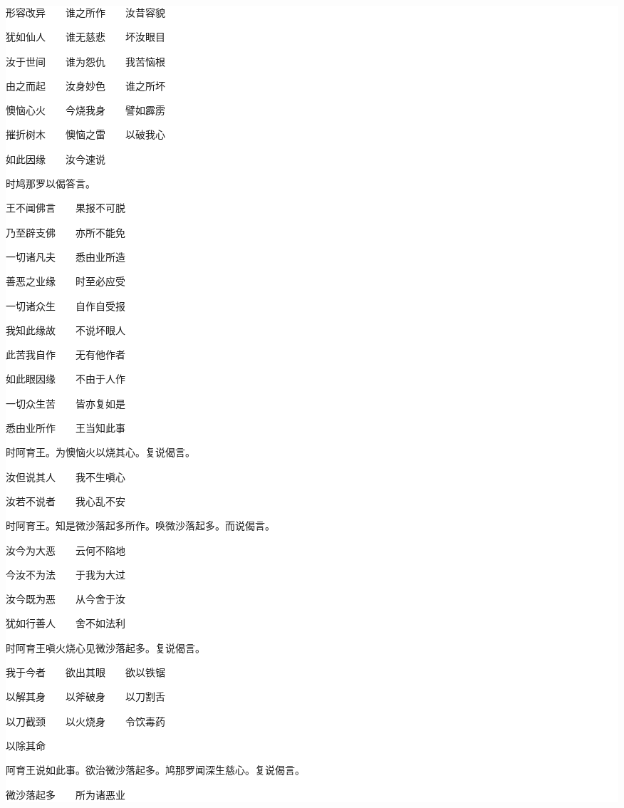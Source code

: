 形容改异　　谁之所作　　汝昔容貌  

犹如仙人　　谁无慈悲　　坏汝眼目  

汝于世间　　谁为怨仇　　我苦恼根  

由之而起　　汝身妙色　　谁之所坏  

懊恼心火　　今烧我身　　譬如霹雳  

摧折树木　　懊恼之雷　　以破我心  

如此因缘　　汝今速说  

时鸠那罗以偈答言。  

王不闻佛言　　果报不可脱  

乃至辟支佛　　亦所不能免  

一切诸凡夫　　悉由业所造  

善恶之业缘　　时至必应受  

一切诸众生　　自作自受报  

我知此缘故　　不说坏眼人  

此苦我自作　　无有他作者  

如此眼因缘　　不由于人作  

一切众生苦　　皆亦复如是  

悉由业所作　　王当知此事  

时阿育王。为懊恼火以烧其心。复说偈言。  

汝但说其人　　我不生嗔心  

汝若不说者　　我心乱不安  

时阿育王。知是微沙落起多所作。唤微沙落起多。而说偈言。  

汝今为大恶　　云何不陷地  

今汝不为法　　于我为大过  

汝今既为恶　　从今舍于汝  

犹如行善人　　舍不如法利  

时阿育王嗔火烧心见微沙落起多。复说偈言。  

我于今者　　欲出其眼　　欲以铁锯  

以解其身　　以斧破身　　以刀割舌  

以刀截颈　　以火烧身　　令饮毒药  

以除其命  

阿育王说如此事。欲治微沙落起多。鸠那罗闻深生慈心。复说偈言。  

微沙落起多　　所为诸恶业  

